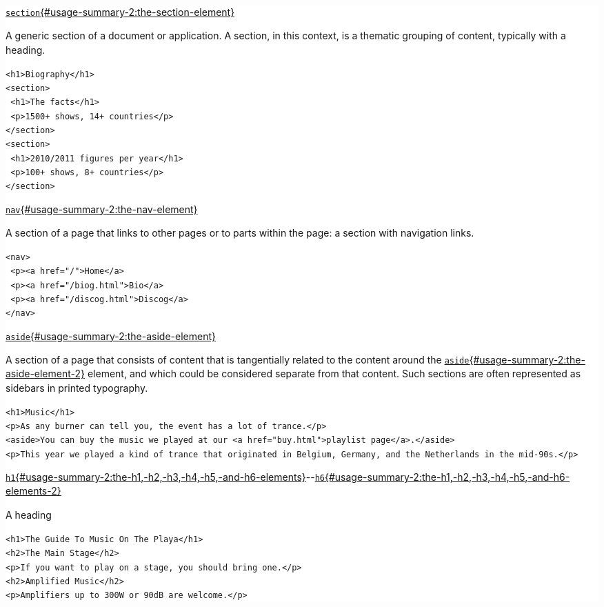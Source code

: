 [`section`{#usage-summary-2:the-section-element}](#the-section-element)

A generic section of a document or application. A section, in this
context, is a thematic grouping of content, typically with a heading.

``` example
<h1>Biography</h1>
<section>
 <h1>The facts</h1>
 <p>1500+ shows, 14+ countries</p>
</section>
<section>
 <h1>2010/2011 figures per year</h1>
 <p>100+ shows, 8+ countries</p>
</section>
```

[`nav`{#usage-summary-2:the-nav-element}](#the-nav-element)

A section of a page that links to other pages or to parts within the
page: a section with navigation links.

``` example
<nav>
 <p><a href="/">Home</a>
 <p><a href="/biog.html">Bio</a>
 <p><a href="/discog.html">Discog</a>
</nav>
```

[`aside`{#usage-summary-2:the-aside-element}](#the-aside-element)

A section of a page that consists of content that is tangentially
related to the content around the
[`aside`{#usage-summary-2:the-aside-element-2}](#the-aside-element)
element, and which could be considered separate from that content. Such
sections are often represented as sidebars in printed typography.

``` example
<h1>Music</h1>
<p>As any burner can tell you, the event has a lot of trance.</p>
<aside>You can buy the music we played at our <a href="buy.html">playlist page</a>.</aside>
<p>This year we played a kind of trance that originated in Belgium, Germany, and the Netherlands in the mid-90s.</p>
```

[`h1`{#usage-summary-2:the-h1,-h2,-h3,-h4,-h5,-and-h6-elements}](#the-h1,-h2,-h3,-h4,-h5,-and-h6-elements)--[`h6`{#usage-summary-2:the-h1,-h2,-h3,-h4,-h5,-and-h6-elements-2}](#the-h1,-h2,-h3,-h4,-h5,-and-h6-elements)

A heading

``` example
<h1>The Guide To Music On The Playa</h1>
<h2>The Main Stage</h2>
<p>If you want to play on a stage, you should bring one.</p>
<h2>Amplified Music</h2>
<p>Amplifiers up to 300W or 90dB are welcome.</p>
```
